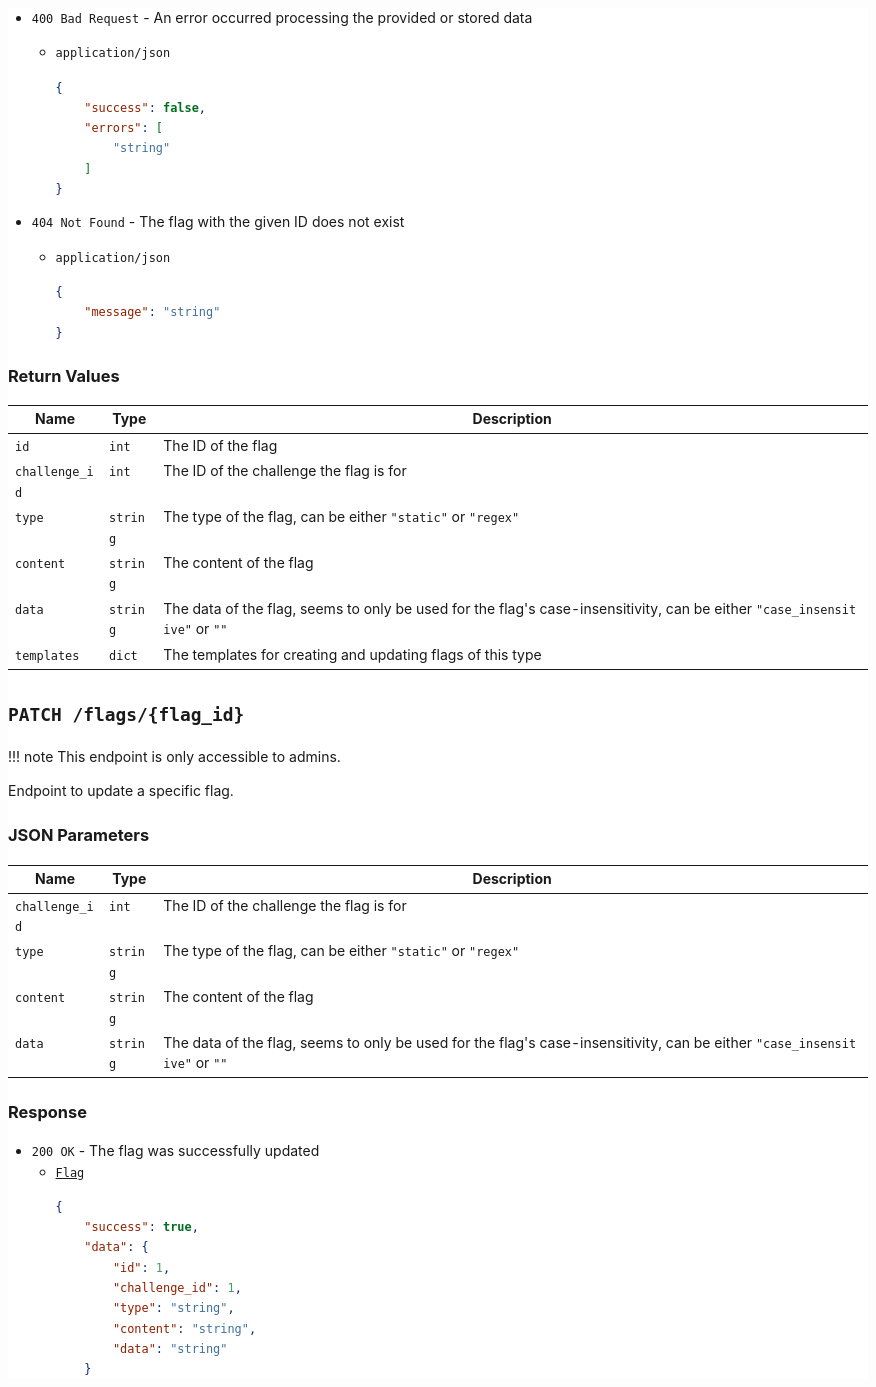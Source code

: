 - `400 Bad Request` - An error occurred processing the provided or stored data
    - `application/json`
        ```json
        {
            "success": false,
            "errors": [
                "string"
            ]
        }
        ```

- `404 Not Found` - The flag with the given ID does not exist
    - `application/json`
        ```json
        {
            "message": "string"
        }
        ```

### Return Values
| Name | Type | Description |
| ---- | ---- | ----------- |
| `id` | `int` | The ID of the flag |
| `challenge_id` | `int` | The ID of the challenge the flag is for |
| `type` | `string` | The type of the flag, can be either `"static"` or `"regex"` |
| `content` | `string` | The content of the flag |
| `data` | `string` | The data of the flag, seems to only be used for the flag's case-insensitivity, can be either `"case_insensitive"` or `""` |
| `templates` | `dict` | The templates for creating and updating flags of this type |


## `PATCH /flags/{flag_id}`
!!! note
    This endpoint is only accessible to admins.

Endpoint to update a specific flag.

### JSON Parameters
| Name | Type | Description |
| ---- | ---- | ----------- |
| `challenge_id` | `int` | The ID of the challenge the flag is for |
| `type` | `string` | The type of the flag, can be either `"static"` or `"regex"` |
| `content` | `string` | The content of the flag |
| `data` | `string` | The data of the flag, seems to only be used for the flag's case-insensitivity, can be either `"case_insensitive"` or `""` |

### Response
- `200 OK` - The flag was successfully updated
    - [`Flag`](#flag-model)
        ```json
        {
            "success": true,
            "data": {
                "id": 1,
                "challenge_id": 1,
                "type": "string",
                "content": "string",
                "data": "string"
            }